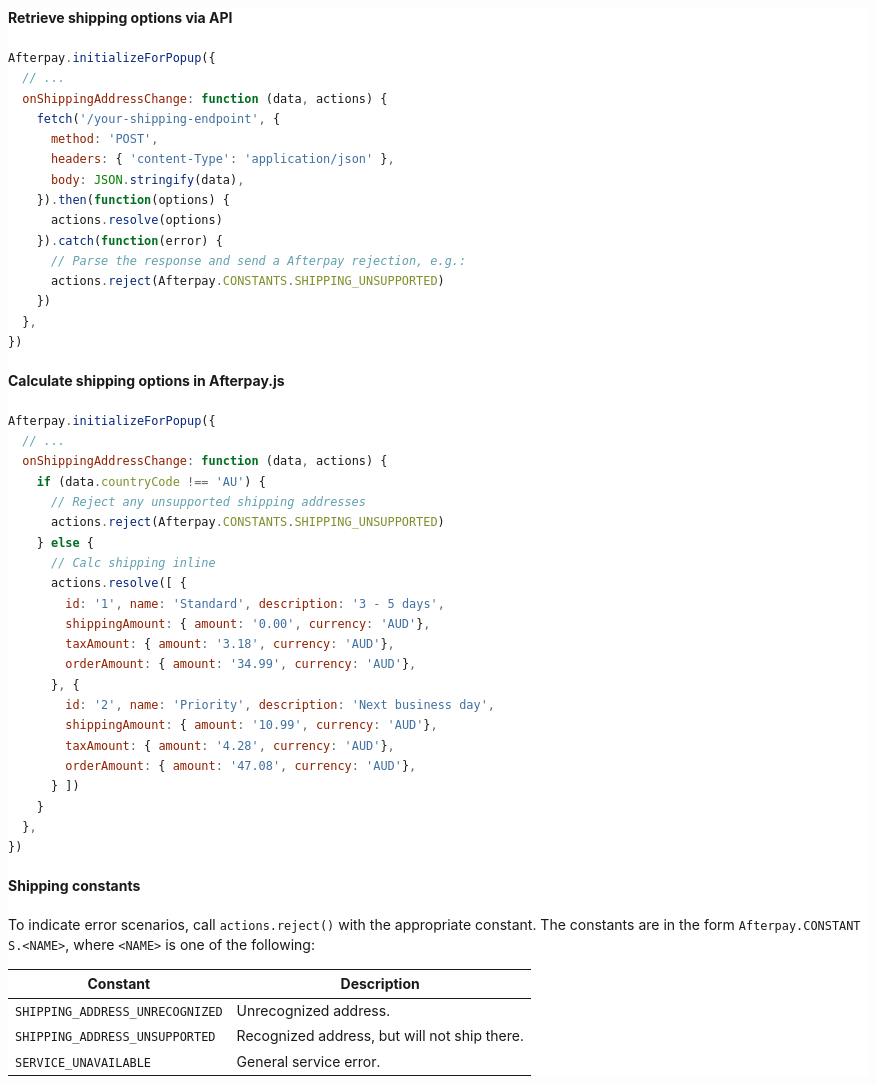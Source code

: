 #### Retrieve shipping options via API

``` js
Afterpay.initializeForPopup({
  // ...
  onShippingAddressChange: function (data, actions) {
    fetch('/your-shipping-endpoint', {
      method: 'POST',
      headers: { 'content-Type': 'application/json' },
      body: JSON.stringify(data),
    }).then(function(options) {
      actions.resolve(options)
    }).catch(function(error) {
      // Parse the response and send a Afterpay rejection, e.g.:
      actions.reject(Afterpay.CONSTANTS.SHIPPING_UNSUPPORTED)
    })
  },
})
```

#### Calculate shipping options in Afterpay.js

``` js
Afterpay.initializeForPopup({
  // ...
  onShippingAddressChange: function (data, actions) {
    if (data.countryCode !== 'AU') {
      // Reject any unsupported shipping addresses
      actions.reject(Afterpay.CONSTANTS.SHIPPING_UNSUPPORTED)
    } else {
      // Calc shipping inline
      actions.resolve([ {
        id: '1', name: 'Standard', description: '3 - 5 days',
        shippingAmount: { amount: '0.00', currency: 'AUD'},
        taxAmount: { amount: '3.18', currency: 'AUD'},
        orderAmount: { amount: '34.99', currency: 'AUD'},
      }, {
        id: '2', name: 'Priority', description: 'Next business day',
        shippingAmount: { amount: '10.99', currency: 'AUD'},
        taxAmount: { amount: '4.28', currency: 'AUD'},
        orderAmount: { amount: '47.08', currency: 'AUD'},
      } ])
    }
  },
})
```

#### Shipping constants

To indicate error scenarios, call `actions.reject()` with the appropriate constant. The constants are in the form `Afterpay.CONSTANTS.<NAME>`, where `<NAME>` is one of the following:

| **Constant**                    | **Description**                              |
|--------------------------------|----------------------------------------------|
| `SHIPPING_ADDRESS_UNRECOGNIZED`| Unrecognized address.                        |
| `SHIPPING_ADDRESS_UNSUPPORTED`| Recognized address, but will not ship there. |
| `SERVICE_UNAVAILABLE`          | General service error.                       |
